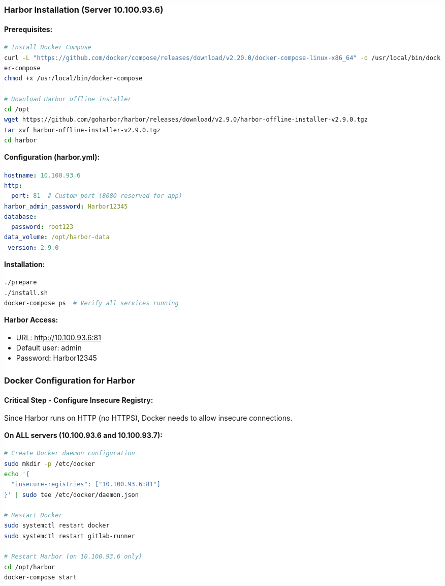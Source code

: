 ### Harbor Installation (Server 10.100.93.6)

**Prerequisites:**
```bash
# Install Docker Compose
curl -L "https://github.com/docker/compose/releases/download/v2.20.0/docker-compose-linux-x86_64" -o /usr/local/bin/docker-compose
chmod +x /usr/local/bin/docker-compose

# Download Harbor offline installer
cd /opt
wget https://github.com/goharbor/harbor/releases/download/v2.9.0/harbor-offline-installer-v2.9.0.tgz
tar xvf harbor-offline-installer-v2.9.0.tgz
cd harbor
```

**Configuration (harbor.yml):**
```yaml
hostname: 10.100.93.6
http:
  port: 81  # Custom port (8080 reserved for app)
harbor_admin_password: Harbor12345
database:
  password: root123
data_volume: /opt/harbor-data
_version: 2.9.0
```

**Installation:**
```bash
./prepare
./install.sh
docker-compose ps  # Verify all services running
```

**Harbor Access:**
- URL: http://10.100.93.6:81
- Default user: admin
- Password: Harbor12345

### Docker Configuration for Harbor

**Critical Step - Configure Insecure Registry:**

Since Harbor runs on HTTP (no HTTPS), Docker needs to allow insecure connections.

**On ALL servers (10.100.93.6 and 10.100.93.7):**
```bash
# Create Docker daemon configuration
sudo mkdir -p /etc/docker
echo '{
  "insecure-registries": ["10.100.93.6:81"]
}' | sudo tee /etc/docker/daemon.json

# Restart Docker
sudo systemctl restart docker
sudo systemctl restart gitlab-runner

# Restart Harbor (on 10.100.93.6 only)
cd /opt/harbor
docker-compose start
```
